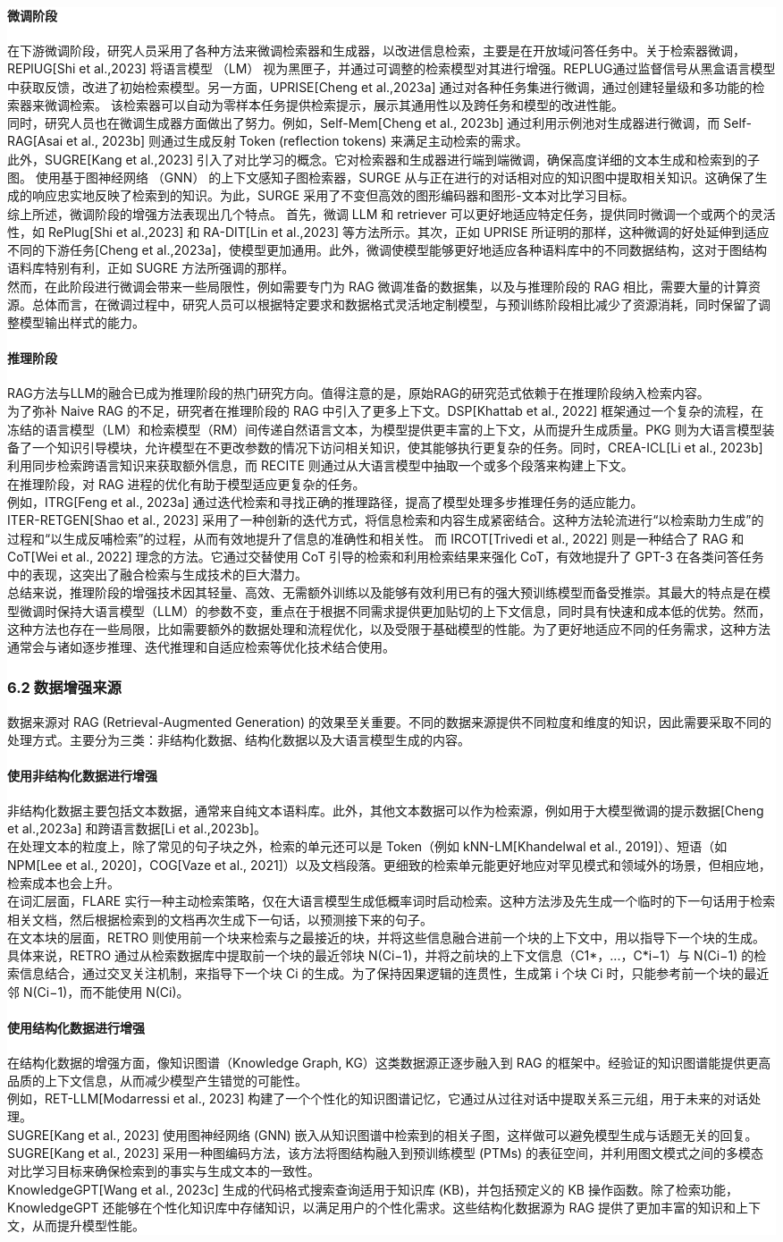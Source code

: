 #### 微调阶段
在下游微调阶段，研究人员采用了各种方法来微调检索器和生成器，以改进信息检索，主要是在开放域问答任务中。关于检索器微调，REPlUG[Shi et al.,2023] 将语言模型 （LM） 视为黑匣子，并通过可调整的检索模型对其进行增强。REPLUG通过监督信号从黑盒语言模型中获取反馈，改进了初始检索模型。另一方面，UPRISE[Cheng et al.,2023a] 通过对各种任务集进行微调，通过创建轻量级和多功能的检索器来微调检索。 该检索器可以自动为零样本任务提供检索提示，展示其通用性以及跨任务和模型的改进性能。<br>
同时，研究人员也在微调生成器方面做出了努力。例如，Self-Mem[Cheng et al., 2023b] 通过利用示例池对生成器进行微调，而 Self-RAG[Asai et al., 2023b] 则通过生成反射 Token (reflection tokens) 来满足主动检索的需求。<br>
此外，SUGRE[Kang et al.,2023] 引入了对比学习的概念。它对检索器和生成器进行端到端微调，确保高度详细的文本生成和检索到的子图。 使用基于图神经网络 （GNN） 的上下文感知子图检索器，SURGE 从与正在进行的对话相对应的知识图中提取相关知识。这确保了生成的响应忠实地反映了检索到的知识。为此，SURGE 采用了不变但高效的图形编码器和图形-文本对比学习目标。<br>
综上所述，微调阶段的增强方法表现出几个特点。 首先，微调 LLM 和 retriever 可以更好地适应特定任务，提供同时微调一个或两个的灵活性，如 RePlug[Shi et al.,2023] 和 RA-DIT[Lin et al.,2023] 等方法所示。其次，正如 UPRISE 所证明的那样，这种微调的好处延伸到适应不同的下游任务[Cheng et al.,2023a]，使模型更加通用。此外，微调使模型能够更好地适应各种语料库中的不同数据结构，这对于图结构语料库特别有利，正如 SUGRE 方法所强调的那样。<br>
然而，在此阶段进行微调会带来一些局限性，例如需要专门为 RAG 微调准备的数据集，以及与推理阶段的 RAG 相比，需要大量的计算资源。总体而言，在微调过程中，研究人员可以根据特定要求和数据格式灵活地定制模型，与预训练阶段相比减少了资源消耗，同时保留了调整模型输出样式的能力。

#### 推理阶段
RAG方法与LLM的融合已成为推理阶段的热门研究方向。值得注意的是，原始RAG的研究范式依赖于在推理阶段纳入检索内容。<br>
为了弥补 Naive RAG 的不足，研究者在推理阶段的 RAG 中引入了更多上下文。DSP[Khattab et al., 2022] 框架通过一个复杂的流程，在冻结的语言模型（LM）和检索模型（RM）间传递自然语言文本，为模型提供更丰富的上下文，从而提升生成质量。PKG 则为大语言模型装备了一个知识引导模块，允许模型在不更改参数的情况下访问相关知识，使其能够执行更复杂的任务。同时，CREA-ICL[Li et al., 2023b] 利用同步检索跨语言知识来获取额外信息，而 RECITE 则通过从大语言模型中抽取一个或多个段落来构建上下文。<br>
在推理阶段，对 RAG 进程的优化有助于模型适应更复杂的任务。<br>
例如，ITRG[Feng et al., 2023a] 通过迭代检索和寻找正确的推理路径，提高了模型处理多步推理任务的适应能力。<br>
ITER-RETGEN[Shao et al., 2023] 采用了一种创新的迭代方式，将信息检索和内容生成紧密结合。这种方法轮流进行“以检索助力生成”的过程和“以生成反哺检索”的过程，从而有效地提升了信息的准确性和相关性。 而 IRCOT[Trivedi et al., 2022] 则是一种结合了 RAG 和 CoT[Wei et al., 2022] 理念的方法。它通过交替使用 CoT 引导的检索和利用检索结果来强化 CoT，有效地提升了 GPT-3 在各类问答任务中的表现，这突出了融合检索与生成技术的巨大潜力。<br>
总结来说，推理阶段的增强技术因其轻量、高效、无需额外训练以及能够有效利用已有的强大预训练模型而备受推崇。其最大的特点是在模型微调时保持大语言模型（LLM）的参数不变，重点在于根据不同需求提供更加贴切的上下文信息，同时具有快速和成本低的优势。然而，这种方法也存在一些局限，比如需要额外的数据处理和流程优化，以及受限于基础模型的性能。为了更好地适应不同的任务需求，这种方法通常会与诸如逐步推理、迭代推理和自适应检索等优化技术结合使用。

### 6.2 数据增强来源
数据来源对 RAG (Retrieval-Augmented Generation) 的效果至关重要。不同的数据来源提供不同粒度和维度的知识，因此需要采取不同的处理方式。主要分为三类：非结构化数据、结构化数据以及大语言模型生成的内容。

#### 使用非结构化数据进行增强
非结构化数据主要包括文本数据，通常来自纯文本语料库。此外，其他文本数据可以作为检索源，例如用于大模型微调的提示数据[Cheng et al.,2023a] 和跨语言数据[Li et al.,2023b]。<br>
在处理文本的粒度上，除了常见的句子块之外，检索的单元还可以是 Token（例如 kNN-LM[Khandelwal et al., 2019]）、短语（如 NPM[Lee et al., 2020]，COG[Vaze et al., 2021]）以及文档段落。更细致的检索单元能更好地应对罕见模式和领域外的场景，但相应地，检索成本也会上升。<br>
在词汇层面，FLARE 实行一种主动检索策略，仅在大语言模型生成低概率词时启动检索。这种方法涉及先生成一个临时的下一句话用于检索相关文档，然后根据检索到的文档再次生成下一句话，以预测接下来的句子。<br>
在文本块的层面，RETRO 则使用前一个块来检索与之最接近的块，并将这些信息融合进前一个块的上下文中，用以指导下一个块的生成。具体来说，RETRO 通过从检索数据库中提取前一个块的最近邻块 N(Ci−1)，并将之前块的上下文信息（C1*，...，C*i−1）与 N(Ci−1) 的检索信息结合，通过交叉关注机制，来指导下一个块 Ci 的生成。为了保持因果逻辑的连贯性，生成第 i 个块 Ci 时，只能参考前一个块的最近邻 N(Ci−1)，而不能使用 N(Ci)。

#### 使用结构化数据进行增强
在结构化数据的增强方面，像知识图谱（Knowledge Graph, KG）这类数据源正逐步融入到 RAG 的框架中。经验证的知识图谱能提供更高品质的上下文信息，从而减少模型产生错觉的可能性。<br>
例如，RET-LLM[Modarressi et al., 2023] 构建了一个个性化的知识图谱记忆，它通过从过往对话中提取关系三元组，用于未来的对话处理。<br>
SUGRE[Kang et al., 2023] 使用图神经网络 (GNN) 嵌入从知识图谱中检索到的相关子图，这样做可以避免模型生成与话题无关的回复。<br>
SUGRE[Kang et al., 2023] 采用一种图编码方法，该方法将图结构融入到预训练模型 (PTMs) 的表征空间，并利用图文模式之间的多模态对比学习目标来确保检索到的事实与生成文本的一致性。<br>
KnowledgeGPT[Wang et al., 2023c] 生成的代码格式搜索查询适用于知识库 (KB)，并包括预定义的 KB 操作函数。除了检索功能，KnowledgeGPT 还能够在个性化知识库中存储知识，以满足用户的个性化需求。这些结构化数据源为 RAG 提供了更加丰富的知识和上下文，从而提升模型性能。
